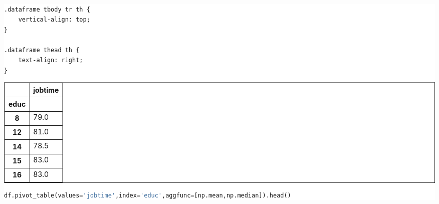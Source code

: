     .dataframe tbody tr th {
        vertical-align: top;
    }

    .dataframe thead th {
        text-align: right;
    }
</style>
<table border="1" class="dataframe">
  <thead>
    <tr style="text-align: right;">
      <th></th>
      <th>jobtime</th>
    </tr>
    <tr>
      <th>educ</th>
      <th></th>
    </tr>
  </thead>
  <tbody>
    <tr>
      <th>8</th>
      <td>79.0</td>
    </tr>
    <tr>
      <th>12</th>
      <td>81.0</td>
    </tr>
    <tr>
      <th>14</th>
      <td>78.5</td>
    </tr>
    <tr>
      <th>15</th>
      <td>83.0</td>
    </tr>
    <tr>
      <th>16</th>
      <td>83.0</td>
    </tr>
  </tbody>
</table>
</div>




```python
df.pivot_table(values='jobtime',index='educ',aggfunc=[np.mean,np.median]).head()
```




<div>
<style scoped>
    .dataframe tbody tr th:only-of-type {
        vertical-align: middle;
    }
